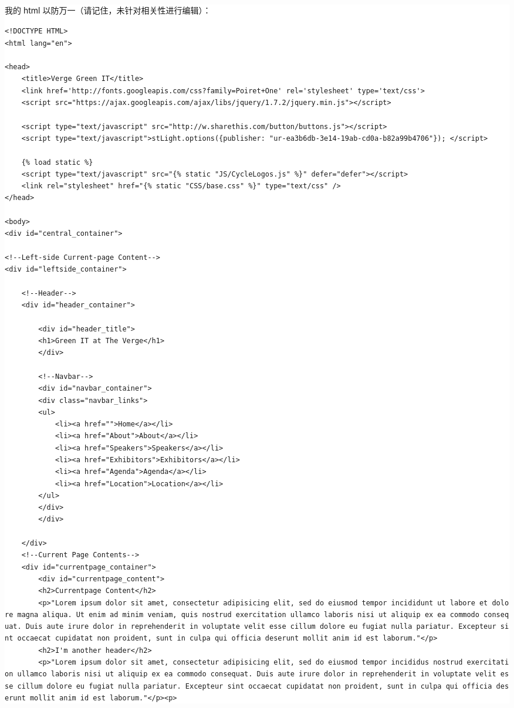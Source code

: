 我的 html 以防万一（请记住，未针对相关性进行编辑）：

```
<!DOCTYPE HTML>
<html lang="en">

<head>
    <title>Verge Green IT</title>
    <link href='http://fonts.googleapis.com/css?family=Poiret+One' rel='stylesheet' type='text/css'>
    <script src="https://ajax.googleapis.com/ajax/libs/jquery/1.7.2/jquery.min.js"></script>

    <script type="text/javascript" src="http://w.sharethis.com/button/buttons.js"></script>
    <script type="text/javascript">stLight.options({publisher: "ur-ea3b6db-3e14-19ab-cd0a-b82a99b4706"}); </script>

    {% load static %}
    <script type="text/javascript" src="{% static "JS/CycleLogos.js" %}" defer="defer"></script>
    <link rel="stylesheet" href="{% static "CSS/base.css" %}" type="text/css" />
</head>

<body> 
<div id="central_container">

<!--Left-side Current-page Content-->
<div id="leftside_container">

    <!--Header-->
    <div id="header_container">

        <div id="header_title">
        <h1>Green IT at The Verge</h1>
        </div>

        <!--Navbar-->
        <div id="navbar_container"> 
        <div class="navbar_links">
        <ul>
            <li><a href="">Home</a></li>
            <li><a href="About">About</a></li>
            <li><a href="Speakers">Speakers</a></li>
            <li><a href="Exhibitors">Exhibitors</a></li>
            <li><a href="Agenda">Agenda</a></li>
            <li><a href="Location">Location</a></li>
        </ul>
        </div>
        </div>

    </div>
    <!--Current Page Contents-->
    <div id="currentpage_container">
        <div id="currentpage_content">
        <h2>Currentpage Content</h2>
        <p>"Lorem ipsum dolor sit amet, consectetur adipisicing elit, sed do eiusmod tempor incididunt ut labore et dolore magna aliqua. Ut enim ad minim veniam, quis nostrud exercitation ullamco laboris nisi ut aliquip ex ea commodo consequat. Duis aute irure dolor in reprehenderit in voluptate velit esse cillum dolore eu fugiat nulla pariatur. Excepteur sint occaecat cupidatat non proident, sunt in culpa qui officia deserunt mollit anim id est laborum."</p>
        <h2>I'm another header</h2>
        <p>"Lorem ipsum dolor sit amet, consectetur adipisicing elit, sed do eiusmod tempor incididus nostrud exercitation ullamco laboris nisi ut aliquip ex ea commodo consequat. Duis aute irure dolor in reprehenderit in voluptate velit esse cillum dolore eu fugiat nulla pariatur. Excepteur sint occaecat cupidatat non proident, sunt in culpa qui officia deserunt mollit anim id est laborum."</p><p>
```